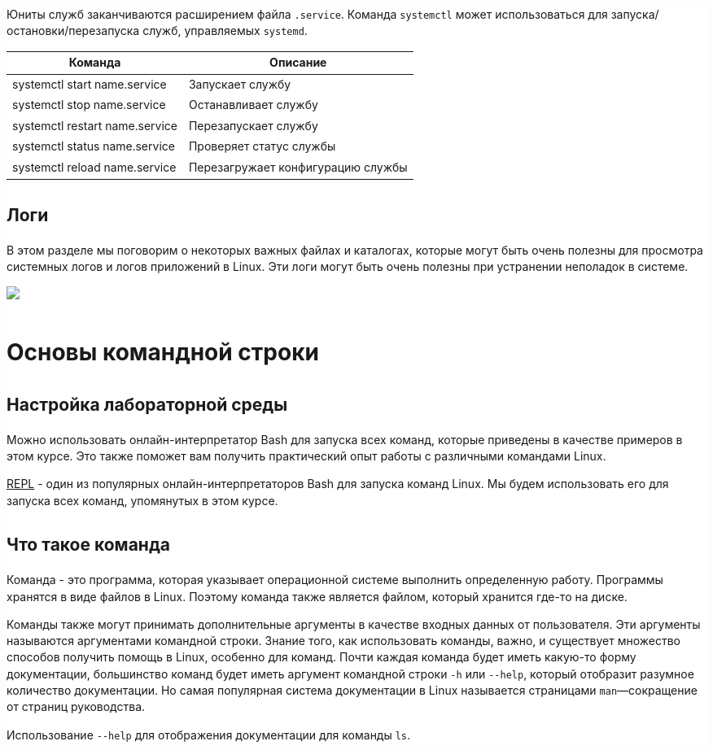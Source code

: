Юниты служб заканчиваются расширением файла `.service`. Команда `systemctl` может использоваться
для запуска/остановки/перезапуска служб, управляемых `systemd`.

| Команда                         | Описание                            |
| ------------------------------- | -------------------------------------- |
| systemctl start name.service    | Запускает службу                       |
| systemctl stop name.service     | Останавливает службу                        |
| systemctl restart name.service  | Перезапускает службу                        |
| systemctl status name.service   | Проверяет статус службы          |
| systemctl reload name.service   | Перезагружает конфигурацию службы  |

## Логи 

В этом разделе мы поговорим о некоторых важных файлах и каталогах,
которые могут быть очень полезны для просмотра системных логов и логов приложений
в Linux. Эти логи могут быть очень полезны при устранении неполадок в
системе.

![](images/linux/admin/image58.png)

# Основы командной строки

## Настройка лабораторной среды

Можно использовать онлайн-интерпретатор Bash для запуска всех команд, которые приведены в качестве примеров в этом курсе. Это также поможет вам получить практический опыт работы с различными командами Linux.

[REPL](https://repl.it/languages/bash) - один из популярных онлайн-интерпретаторов Bash для запуска команд Linux. Мы будем использовать его для запуска всех команд, упомянутых в этом курсе.

## Что такое команда

Команда - это программа, которая указывает операционной системе выполнить
определенную работу. Программы хранятся в виде файлов в Linux. Поэтому команда
также является файлом, который хранится где-то на диске.

Команды также могут принимать дополнительные аргументы в качестве входных данных от пользователя.
Эти аргументы называются аргументами командной строки. Знание того, как использовать
команды, важно, и существует множество способов получить помощь в Linux,
особенно для команд. Почти каждая команда будет иметь какую-то форму
документации, большинство команд будет иметь аргумент командной строки `-h` или 
`--help`, который отобразит разумное количество документации. Но самая
популярная система документации в Linux называется страницами `man`&mdash;сокращение от страниц руководства.

Использование `--help` для отображения документации для команды `ls`.
